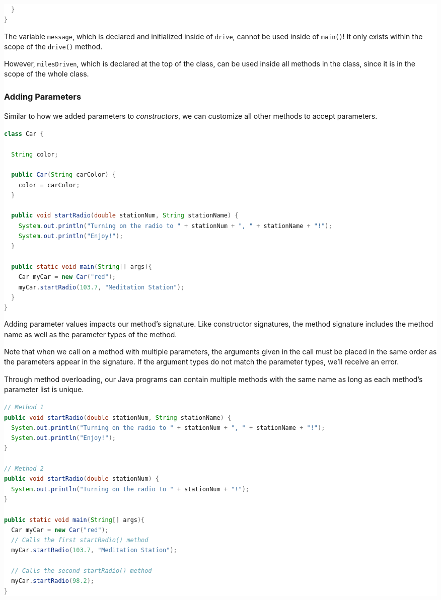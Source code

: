 ```java
  }
}
```

The variable `message`, which is declared and initialized inside of `drive`, cannot be used inside of `main()`! It only exists within the scope of the `drive()` method.

However, `milesDriven`, which is declared at the top of the class, can be used inside all methods in the class, since it is in the scope of the whole class.

### Adding Parameters
Similar to how we added parameters to *constructors*, we can customize all other methods to accept parameters. 

```java
class Car {
 
  String color;
 
  public Car(String carColor) {
    color = carColor;         
  }
 
  public void startRadio(double stationNum, String stationName) {
    System.out.println("Turning on the radio to " + stationNum + ", " + stationName + "!");
    System.out.println("Enjoy!");
  }
 
  public static void main(String[] args){
    Car myCar = new Car("red");
    myCar.startRadio(103.7, "Meditation Station");
  }
}
```

Adding parameter values impacts our method’s signature. Like constructor signatures, the method signature includes the method name as well as the parameter types of the method. 

Note that when we call on a method with multiple parameters, the arguments given in the call must be placed in the same order as the parameters appear in the signature. If the argument types do not match the parameter types, we’ll receive an error.

Through method overloading, our Java programs can contain multiple methods with the same name as long as each method’s parameter list is unique.

```java
// Method 1
public void startRadio(double stationNum, String stationName) {
  System.out.println("Turning on the radio to " + stationNum + ", " + stationName + "!");
  System.out.println("Enjoy!");
}
 
// Method 2
public void startRadio(double stationNum) {
  System.out.println("Turning on the radio to " + stationNum + "!");
}
 
public static void main(String[] args){
  Car myCar = new Car("red");
  // Calls the first startRadio() method
  myCar.startRadio(103.7, "Meditation Station");
 
  // Calls the second startRadio() method
  myCar.startRadio(98.2);
}
```
